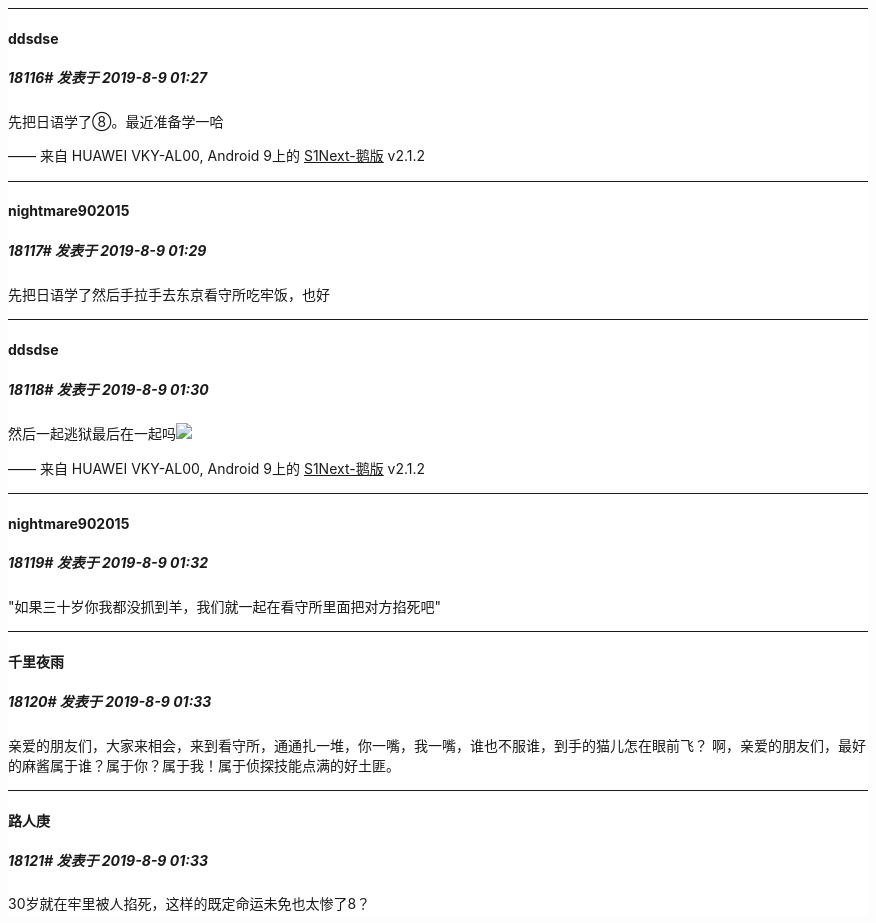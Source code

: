 *****

####  ddsdse  
##### 18116#       发表于 2019-8-9 01:27


先把日语学了⑧。最近准备学一哈

—— 来自 HUAWEI VKY-AL00, Android 9上的 [S1Next-鹅版](https://github.com/ykrank/S1-Next/releases) v2.1.2


*****

####  nightmare902015  
##### 18117#       发表于 2019-8-9 01:29


先把日语学了然后手拉手去东京看守所吃牢饭，也好


*****

####  ddsdse  
##### 18118#       发表于 2019-8-9 01:30


然后一起逃狱最后在一起吗<img src="https://static.saraba1st.com/image/smiley/face2017/038.png" referrerpolicy="no-referrer">

—— 来自 HUAWEI VKY-AL00, Android 9上的 [S1Next-鹅版](https://github.com/ykrank/S1-Next/releases) v2.1.2


*****

####  nightmare902015  
##### 18119#       发表于 2019-8-9 01:32


"如果三十岁你我都没抓到羊，我们就一起在看守所里面把对方掐死吧"


*****

####  千里夜雨  
##### 18120#       发表于 2019-8-9 01:33


亲爱的朋友们，大家来相会，来到看守所，通通扎一堆，你一嘴，我一嘴，谁也不服谁，到手的猫儿怎在眼前飞？
啊，亲爱的朋友们，最好的麻酱属于谁？属于你？属于我！属于侦探技能点满的好土匪。


*****

####  路人庚  
##### 18121#       发表于 2019-8-9 01:33


30岁就在牢里被人掐死，这样的既定命运未免也太惨了8？

